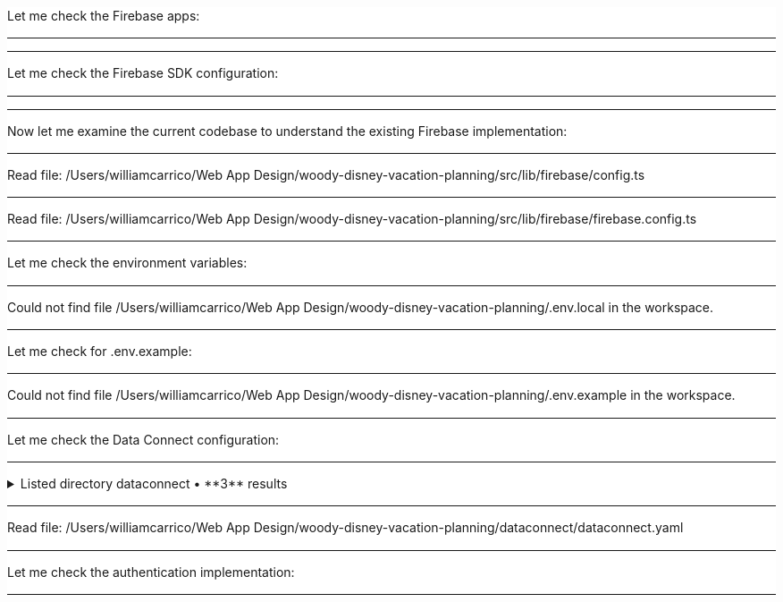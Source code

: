 Let me check the Firebase apps:

---



---

Let me check the Firebase SDK configuration:

---



---

Now let me examine the current codebase to understand the existing Firebase implementation:

---

Read file: /Users/williamcarrico/Web App Design/woody-disney-vacation-planning/src/lib/firebase/config.ts

---

Read file: /Users/williamcarrico/Web App Design/woody-disney-vacation-planning/src/lib/firebase/firebase.config.ts

---

Let me check the environment variables:

---

Could not find file /Users/williamcarrico/Web App Design/woody-disney-vacation-planning/.env.local in the workspace.

---

Let me check for .env.example:

---

Could not find file /Users/williamcarrico/Web App Design/woody-disney-vacation-planning/.env.example in the workspace.

---

Let me check the Data Connect configuration:

---

<details><summary>Listed directory dataconnect • **3** results</summary></details>

---

Read file: /Users/williamcarrico/Web App Design/woody-disney-vacation-planning/dataconnect/dataconnect.yaml

---

Let me check the authentication implementation:

---